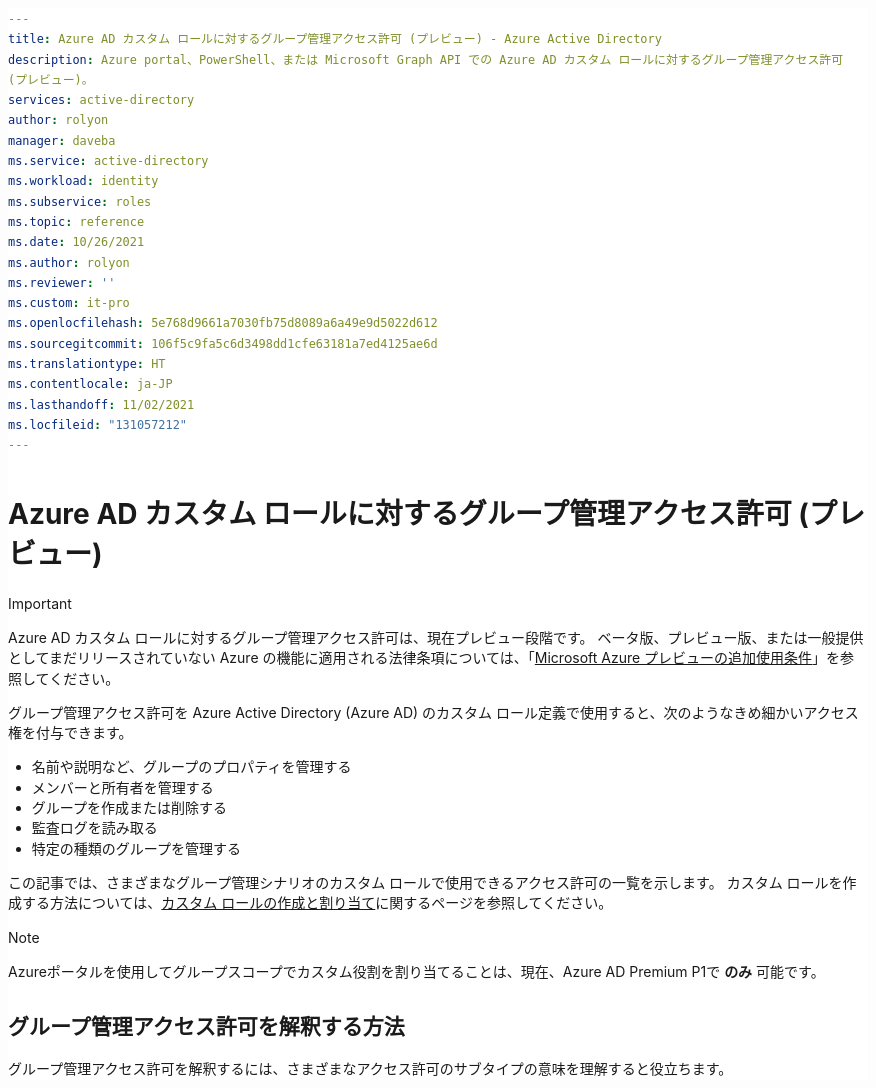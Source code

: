 ```yaml
---
title: Azure AD カスタム ロールに対するグループ管理アクセス許可 (プレビュー) - Azure Active Directory
description: Azure portal、PowerShell、または Microsoft Graph API での Azure AD カスタム ロールに対するグループ管理アクセス許可 (プレビュー)。
services: active-directory
author: rolyon
manager: daveba
ms.service: active-directory
ms.workload: identity
ms.subservice: roles
ms.topic: reference
ms.date: 10/26/2021
ms.author: rolyon
ms.reviewer: ''
ms.custom: it-pro
ms.openlocfilehash: 5e768d9661a7030fb75d8089a6a49e9d5022d612
ms.sourcegitcommit: 106f5c9fa5c6d3498dd1cfe63181a7ed4125ae6d
ms.translationtype: HT
ms.contentlocale: ja-JP
ms.lasthandoff: 11/02/2021
ms.locfileid: "131057212"
---
```

# <a name="group-management-permissions-for-azure-ad-custom-roles-preview"></a>Azure AD カスタム ロールに対するグループ管理アクセス許可 (プレビュー)

> [!IMPORTANT]
> Azure AD カスタム ロールに対するグループ管理アクセス許可は、現在プレビュー段階です。
> ベータ版、プレビュー版、または一般提供としてまだリリースされていない Azure の機能に適用される法律条項については、「[Microsoft Azure プレビューの追加使用条件](https://azure.microsoft.com/support/legal/preview-supplemental-terms/)」を参照してください。

グループ管理アクセス許可を Azure Active Directory (Azure AD) のカスタム ロール定義で使用すると、次のようなきめ細かいアクセス権を付与できます。

- 名前や説明など、グループのプロパティを管理する
- メンバーと所有者を管理する
- グループを作成または削除する
- 監査ログを読み取る
- 特定の種類のグループを管理する

この記事では、さまざまなグループ管理シナリオのカスタム ロールで使用できるアクセス許可の一覧を示します。 カスタム ロールを作成する方法については、[カスタム ロールの作成と割り当て](custom-create.md)に関するページを参照してください。

> [!NOTE]
> Azureポータルを使用してグループスコープでカスタム役割を割り当てることは、現在、Azure AD Premium P1で **のみ** 可能です。

## <a name="how-to-interpret-group-management-permissions"></a>グループ管理アクセス許可を解釈する方法

グループ管理アクセス許可を解釈するには、さまざまなアクセス許可のサブタイプの意味を理解すると役立ちます。

